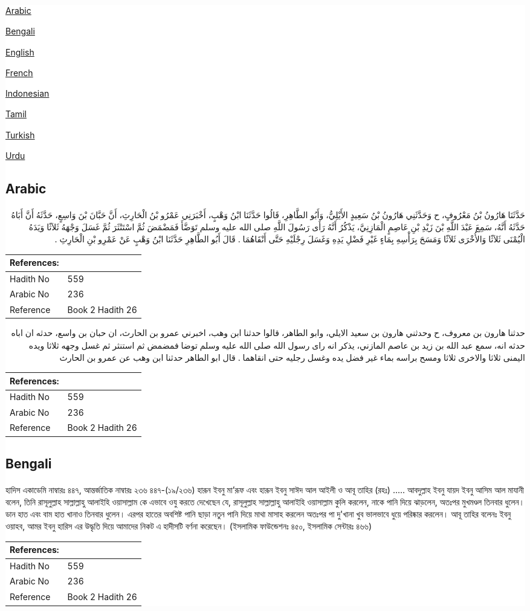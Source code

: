 [Arabic](#arabic)

[Bengali](#bengali)

[English](#english)

[French](#french)

[Indonesian](#indonesian)

[Tamil](#tamil)

[Turkish](#turkish)

[Urdu](#urdu)

## Arabic


<div dir="rtl" lang="ar" style={{fontSize:'larger',backgroundColor:'#f8f9fa',padding:20}}>
حَدَّثَنَا هَارُونُ بْنُ مَعْرُوفٍ، ح وَحَدَّثَنِي هَارُونُ بْنُ سَعِيدٍ الأَيْلِيُّ، وَأَبُو الطَّاهِرِ، قَالُوا حَدَّثَنَا ابْنُ وَهْبٍ، أَخْبَرَنِي عَمْرُو بْنُ الْحَارِثِ، أَنَّ حَبَّانَ بْنَ وَاسِعٍ، حَدَّثَهُ أَنَّ أَبَاهُ حَدَّثَهُ أَنَّهُ، سَمِعَ عَبْدَ اللَّهِ بْنَ زَيْدِ بْنِ عَاصِمٍ الْمَازِنِيَّ، يَذْكُرُ أَنَّهُ رَأَى رَسُولَ اللَّهِ صلى الله عليه وسلم تَوَضَّأَ فَمَضْمَضَ ثُمَّ اسْتَنْثَرَ ثُمَّ غَسَلَ وَجْهَهُ ثَلاَثًا وَيَدَهُ الْيُمْنَى ثَلاَثًا وَالأُخْرَى ثَلاَثًا وَمَسَحَ بِرَأْسِهِ بِمَاءٍ غَيْرِ فَضْلِ يَدِهِ وَغَسَلَ رِجْلَيْهِ حَتَّى أَنْقَاهُمَا ‏.‏ قَالَ أَبُو الطَّاهِرِ حَدَّثَنَا ابْنُ وَهْبٍ عَنْ عَمْرِو بْنِ الْحَارِثِ ‏.‏
</div>
<div style={{backgroundColor:'#f8f9fa',padding:20, marginBottom: 10}}><table> <thead> <tr> <th>References:</th> <th></th> </tr> </thead> <tbody><tr><td>Hadith No</td><td>559</td></tr><tr><td>Arabic No</td><td>236</td></tr><tr><td>Reference</td><td>Book 2 Hadith 26</td></tr></tbody></table></div>


<div dir="rtl" lang="ar" style={{fontSize:'larger',backgroundColor:'#f8f9fa',padding:20}}>
حدثنا هارون بن معروف، ح وحدثني هارون بن سعيد الايلي، وابو الطاهر، قالوا حدثنا ابن وهب، اخبرني عمرو بن الحارث، ان حبان بن واسع، حدثه ان اباه حدثه انه، سمع عبد الله بن زيد بن عاصم المازني، يذكر انه راى رسول الله صلى الله عليه وسلم توضا فمضمض ثم استنثر ثم غسل وجهه ثلاثا ويده اليمنى ثلاثا والاخرى ثلاثا ومسح براسه بماء غير فضل يده وغسل رجليه حتى انقاهما . قال ابو الطاهر حدثنا ابن وهب عن عمرو بن الحارث
</div>
<div style={{backgroundColor:'#f8f9fa',padding:20, marginBottom: 10}}><table> <thead> <tr> <th>References:</th> <th></th> </tr> </thead> <tbody><tr><td>Hadith No</td><td>559</td></tr><tr><td>Arabic No</td><td>236</td></tr><tr><td>Reference</td><td>Book 2 Hadith 26</td></tr></tbody></table></div>

## Bengali


<div dir="ltr" lang="bn" style={{fontSize:'larger',backgroundColor:'#f8f9fa',padding:20}}>
হাদিস একাডেমি নাম্বারঃ ৪৪৭, আন্তর্জাতিক নাম্বারঃ ২৩৬ ৪৪৭-(১৯/২৩৬) হারূন ইবনু মা’রূফ এবং হারূন ইবনু সাঈদ আল আইলী ও আবূ তাহির (রহঃ) ..... আবদুল্লাহ ইবনু যায়দ ইবনু আসিম আল মাযানী বলেন, তিনি রাসূলুল্লাহ সাল্লাল্লাহু আলাইহি ওয়াসাল্লাম কে এভাবে ওযু করতে দেখেছেন যে, রাসূলুল্লাহ সাল্লাল্লাহু আলাইহি ওয়াসাল্লাম কুলি করলেন, নাকে পানি দিয়ে ঝাড়লেন, অতঃপর মুখমণ্ডল তিনবার ধুলেন। ডান হাত এবং বাম হাত খানাও তিনবার ধুলেন। এরপর হাতের অবশিষ্ট পানি ছাড়া নতুন পানি দিয়ে মাথা মাসাহ করলেন অতঃপর পা দু'খানা খুব ভালভাবে ধুয়ে পরিষ্কার করলেন। আবূ তাহির বলেনঃ ইবনু ওয়াহব, আমর ইবনু হারিস এর উদ্ধৃতি দিয়ে আমাদের নিকট এ হাদীসটি বর্ণনা করেছেন। (ইসলামিক ফাউন্ডেশনঃ ৪৫০, ইসলামিক সেন্টারঃ ৪৬৬)
</div>
<div style={{backgroundColor:'#f8f9fa',padding:20, marginBottom: 10}}><table> <thead> <tr> <th>References:</th> <th></th> </tr> </thead> <tbody><tr><td>Hadith No</td><td>559</td></tr><tr><td>Arabic No</td><td>236</td></tr><tr><td>Reference</td><td>Book 2 Hadith 26</td></tr></tbody></table></div>
